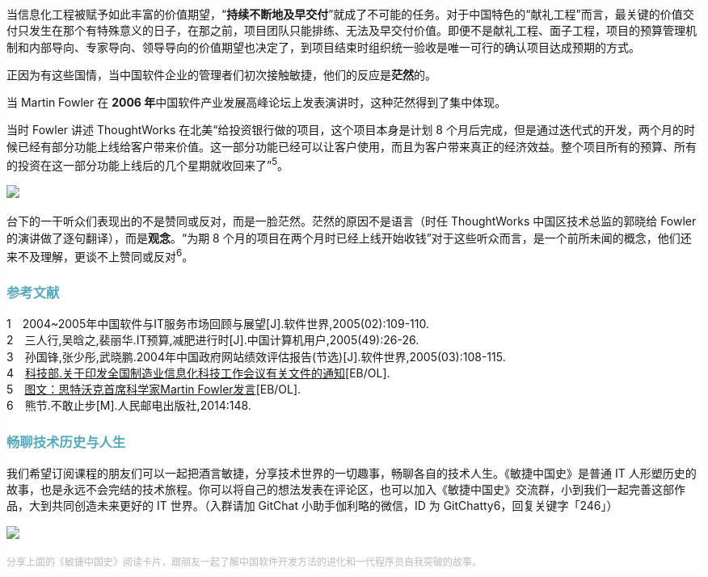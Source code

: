 <p>当信息化工程被赋予如此丰富的价值期望，“<strong>持续不断地及早交付</strong>”就成了不可能的任务。对于中国特色的“献礼工程”而言，最关键的价值交付只发生在那个有特殊意义的日子，在那之前，项目团队只能排练、无法及早交付价值。即便不是献礼工程、面子工程，项目的预算管理机制和内部导向、专家导向、领导导向的价值期望也决定了，到项目结束时组织统一验收是唯一可行的确认项目达成预期的方式。</p>
<p>正因为有这些国情，当中国软件企业的管理者们初次接触敏捷，他们的反应是<strong>茫然</strong>的。</p>
<p>当 Martin Fowler 在 <strong>2006 年</strong>中国软件产业发展高峰论坛上发表演讲时，这种茫然得到了集中体现。</p>
<p>当时 Fowler 讲述 ThoughtWorks 在北美“给投资银行做的项目，这个项目本身是计划 8 个月后完成，但是通过迭代式的开发，两个月的时候已经有部分功能上线给客户带来价值。这一部分功能已经可以让客户使用，而且为客户带来真正的经济效益。整个项目所有的预算、所有的投资在这一部分功能上线后的几个星期就收回来了”<sup>5</sup>。</p>
<p><img src="https://images.gitbook.cn/42fcacf0-1339-11e9-abc2-a9701a61d30b" width=500px;></p>
<p>台下的一干听众们表现出的不是赞同或反对，而是一脸茫然。茫然的原因不是语言（时任 ThoughtWorks 中国区技术总监的郭晓给 Fowler 的演讲做了逐句翻译），而是<strong>观念</strong>。“为期 8 个月的项目在两个月时已经上线开始收钱”对于这些听众而言，是一个前所未闻的概念，他们还来不及理解，更谈不上赞同或反对<sup>6</sup>。 </p>
<h3 id="fontcolor52abbefont-2"><font color=52abbe>参考文献</font></h3>
<p>1　2004~2005年中国软件与IT服务市场回顾与展望[J].软件世界,2005(02):109-110.<br />
2　三人行,吴晗之,裴丽华.IT预算,减肥进行时[J].中国计算机用户,2005(49):26-26.<br />
3　孙国锋,张少彤,武晓鹏.2004年中国政府网站绩效评估报告(节选)[J].软件世界,2005(03):108-115.<br />
4　<a href="http://www.most.gov.cn/fggw/zfwj/zfwj2006/200610/t20061024_54402.htm">科技部.关于印发全国制造业信息化科技工作会议有关文件的通知</a>[EB/OL].<br />
5　<a href="http://tech.sina.com.cn/it/2006-06-01/1210969618.shtml">图文：思特沃克首席科学家Martin Fowler发言</a>[EB/OL].<br />
6　熊节.不敢止步[M].人民邮电出版社,2014:148. </p>
<h3 id="fontcolor52abbefont-3"><font color=52abbe>畅聊技术历史与人生</font></h3>
<p>我们希望订阅课程的朋友们可以一起把酒言敏捷，分享技术世界的一切趣事，畅聊各自的技术人生。《敏捷中国史》是普通 IT 人形塑历史的故事，也是永远不会完结的技术旅程。你可以将自己的想法发表在评论区，也可以加入《敏捷中国史》交流群，小到我们一起完善这部作品，大到共同创造未来更好的 IT 世界。（入群请加 GitChat 小助手伽利略的微信，ID 为 GitChatty6，回复关键字「246」） </p>
<p><img src="https://images.gitbook.cn/3e456510-3528-11e9-af4a-bd2de5905629" ></p>
<div style="font:12px/20px Source Han Serif; color:#bbb;">分享上面的《敏捷中国史》阅读卡片，跟朋友一起了解中国软件开发方法的进化和一代程序员自我突破的故事。</div></div></article>